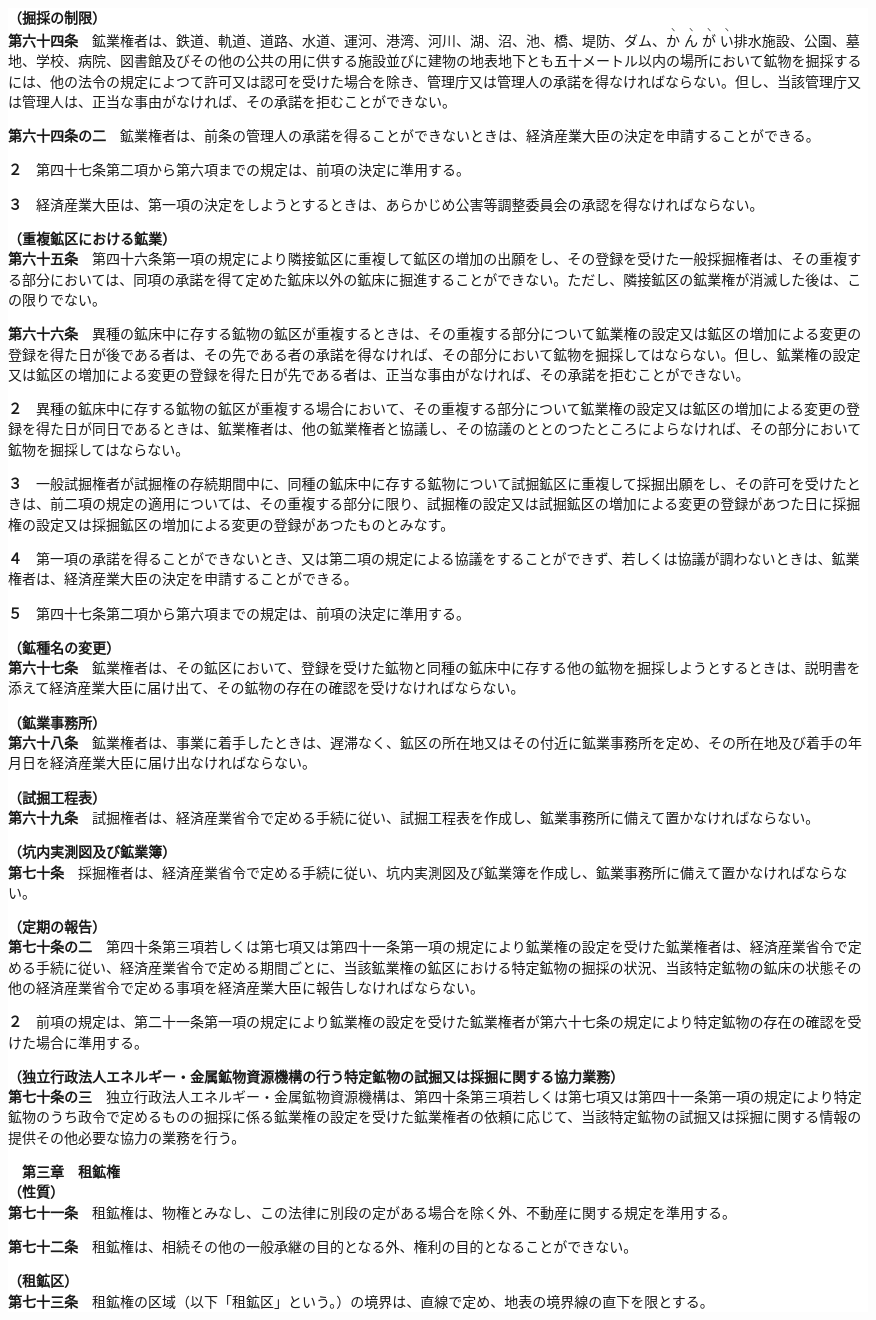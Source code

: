**（掘採の制限）**  
**第六十四条**　鉱業権者は、鉄道、軌道、道路、水道、運河、港湾、河川、湖、沼、池、橋、堤防、ダム、<ruby>か<rt>ヽ</rt></ruby>
                  <ruby>ん<rt>ヽ</rt></ruby>
                  <ruby>が<rt>ヽ</rt></ruby>
                  <ruby>い<rt>ヽ</rt></ruby>排水施設、公園、墓地、学校、病院、図書館及びその他の公共の用に供する施設並びに建物の地表地下とも五十メートル以内の場所において鉱物を掘採するには、他の法令の規定によつて許可又は認可を受けた場合を除き、管理庁又は管理人の承諾を得なければならない。但し、当該管理庁又は管理人は、正当な事由がなければ、その承諾を拒むことができない。  
  
**第六十四条の二**　鉱業権者は、前条の管理人の承諾を得ることができないときは、経済産業大臣の決定を申請することができる。  
  
**２**　第四十七条第二項から第六項までの規定は、前項の決定に準用する。  
  
**３**　経済産業大臣は、第一項の決定をしようとするときは、あらかじめ公害等調整委員会の承認を得なければならない。  
  
**（重複鉱区における鉱業）**  
**第六十五条**　第四十六条第一項の規定により隣接鉱区に重複して鉱区の増加の出願をし、その登録を受けた一般採掘権者は、その重複する部分においては、同項の承諾を得て定めた鉱床以外の鉱床に掘進することができない。ただし、隣接鉱区の鉱業権が消滅した後は、この限りでない。  
  
**第六十六条**　異種の鉱床中に存する鉱物の鉱区が重複するときは、その重複する部分について鉱業権の設定又は鉱区の増加による変更の登録を得た日が後である者は、その先である者の承諾を得なければ、その部分において鉱物を掘採してはならない。但し、鉱業権の設定又は鉱区の増加による変更の登録を得た日が先である者は、正当な事由がなければ、その承諾を拒むことができない。  
  
**２**　異種の鉱床中に存する鉱物の鉱区が重複する場合において、その重複する部分について鉱業権の設定又は鉱区の増加による変更の登録を得た日が同日であるときは、鉱業権者は、他の鉱業権者と協議し、その協議のととのつたところによらなければ、その部分において鉱物を掘採してはならない。  
  
**３**　一般試掘権者が試掘権の存続期間中に、同種の鉱床中に存する鉱物について試掘鉱区に重複して採掘出願をし、その許可を受けたときは、前二項の規定の適用については、その重複する部分に限り、試掘権の設定又は試掘鉱区の増加による変更の登録があつた日に採掘権の設定又は採掘鉱区の増加による変更の登録があつたものとみなす。  
  
**４**　第一項の承諾を得ることができないとき、又は第二項の規定による協議をすることができず、若しくは協議が調わないときは、鉱業権者は、経済産業大臣の決定を申請することができる。  
  
**５**　第四十七条第二項から第六項までの規定は、前項の決定に準用する。  
  
**（鉱種名の変更）**  
**第六十七条**　鉱業権者は、その鉱区において、登録を受けた鉱物と同種の鉱床中に存する他の鉱物を掘採しようとするときは、説明書を添えて経済産業大臣に届け出て、その鉱物の存在の確認を受けなければならない。  
  
**（鉱業事務所）**  
**第六十八条**　鉱業権者は、事業に着手したときは、遅滞なく、鉱区の所在地又はその付近に鉱業事務所を定め、その所在地及び着手の年月日を経済産業大臣に届け出なければならない。  
  
**（試掘工程表）**  
**第六十九条**　試掘権者は、経済産業省令で定める手続に従い、試掘工程表を作成し、鉱業事務所に備えて置かなければならない。  
  
**（坑内実測図及び鉱業簿）**  
**第七十条**　採掘権者は、経済産業省令で定める手続に従い、坑内実測図及び鉱業簿を作成し、鉱業事務所に備えて置かなければならない。  
  
**（定期の報告）**  
**第七十条の二**　第四十条第三項若しくは第七項又は第四十一条第一項の規定により鉱業権の設定を受けた鉱業権者は、経済産業省令で定める手続に従い、経済産業省令で定める期間ごとに、当該鉱業権の鉱区における特定鉱物の掘採の状況、当該特定鉱物の鉱床の状態その他の経済産業省令で定める事項を経済産業大臣に報告しなければならない。  
  
**２**　前項の規定は、第二十一条第一項の規定により鉱業権の設定を受けた鉱業権者が第六十七条の規定により特定鉱物の存在の確認を受けた場合に準用する。  
  
**（独立行政法人エネルギー・金属鉱物資源機構の行う特定鉱物の試掘又は採掘に関する協力業務）**  
**第七十条の三**　独立行政法人エネルギー・金属鉱物資源機構は、第四十条第三項若しくは第七項又は第四十一条第一項の規定により特定鉱物のうち政令で定めるものの掘採に係る鉱業権の設定を受けた鉱業権者の依頼に応じて、当該特定鉱物の試掘又は採掘に関する情報の提供その他必要な協力の業務を行う。  
  
&emsp;**第三章　租鉱権**  
**（性質）**  
**第七十一条**　租鉱権は、物権とみなし、この法律に別段の定がある場合を除く外、不動産に関する規定を準用する。  
  
**第七十二条**　租鉱権は、相続その他の一般承継の目的となる外、権利の目的となることができない。  
  
**（租鉱区）**  
**第七十三条**　租鉱権の区域（以下「租鉱区」という。）の境界は、直線で定め、地表の境界線の直下を限とする。  
  